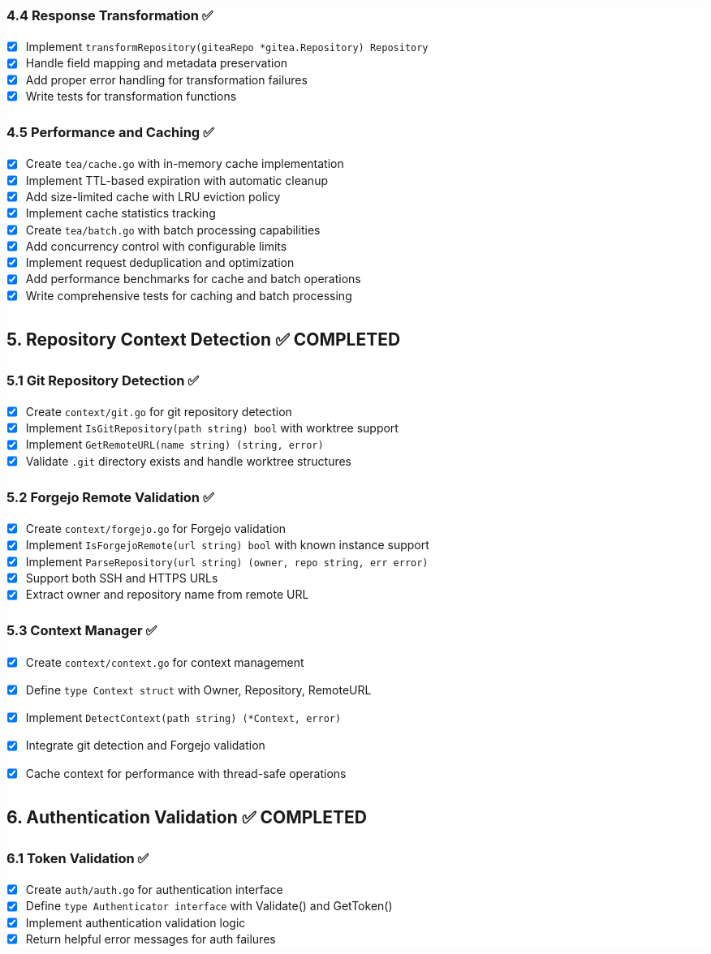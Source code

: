 ### 4.4 Response Transformation ✅
- [x] Implement `transformRepository(giteaRepo *gitea.Repository) Repository`
- [x] Handle field mapping and metadata preservation
- [x] Add proper error handling for transformation failures
- [x] Write tests for transformation functions

### 4.5 Performance and Caching ✅
- [x] Create `tea/cache.go` with in-memory cache implementation
- [x] Implement TTL-based expiration with automatic cleanup
- [x] Add size-limited cache with LRU eviction policy
- [x] Implement cache statistics tracking
- [x] Create `tea/batch.go` with batch processing capabilities
- [x] Add concurrency control with configurable limits
- [x] Implement request deduplication and optimization
- [x] Add performance benchmarks for cache and batch operations
- [x] Write comprehensive tests for caching and batch processing

## 5. Repository Context Detection ✅ COMPLETED

### 5.1 Git Repository Detection ✅
- [x] Create `context/git.go` for git repository detection
- [x] Implement `IsGitRepository(path string) bool` with worktree support
- [x] Implement `GetRemoteURL(name string) (string, error)`
- [x] Validate `.git` directory exists and handle worktree structures

### 5.2 Forgejo Remote Validation ✅
- [x] Create `context/forgejo.go` for Forgejo validation
- [x] Implement `IsForgejoRemote(url string) bool` with known instance support
- [x] Implement `ParseRepository(url string) (owner, repo string, err error)`
- [x] Support both SSH and HTTPS URLs
- [x] Extract owner and repository name from remote URL

### 5.3 Context Manager ✅
- [x] Create `context/context.go` for context management
- [x] Define `type Context struct` with Owner, Repository, RemoteURL
- [x] Implement `DetectContext(path string) (*Context, error)`
- [x] Integrate git detection and Forgejo validation
- [x] Cache context for performance with thread-safe operations



## 6. Authentication Validation ✅ COMPLETED

### 6.1 Token Validation ✅
- [x] Create `auth/auth.go` for authentication interface
- [x] Define `type Authenticator interface` with Validate() and GetToken()
- [x] Implement authentication validation logic
- [x] Return helpful error messages for auth failures
